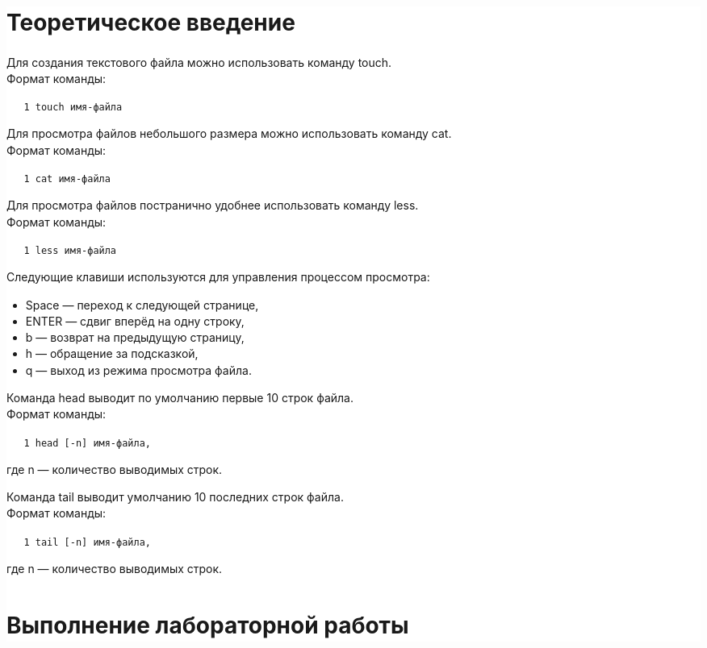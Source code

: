 # Теоретическое введение

Для создания текстового файла можно использовать команду touch.  
Формат команды:
       
       1 touch имя-файла

Для просмотра файлов небольшого размера можно использовать команду cat.  
Формат команды:

       1 cat имя-файла

Для просмотра файлов постранично удобнее использовать команду less.  
Формат команды:

       1 less имя-файла
       
Следующие клавиши используются для управления процессом просмотра:  

- Space — переход к следующей странице,
- ENTER — сдвиг вперёд на одну строку,
- b — возврат на предыдущую страницу,
- h — обращение за подсказкой,
- q — выход из режима просмотра файла.

Команда head выводит по умолчанию первые 10 строк файла.  
Формат команды:

       1 head [-n] имя-файла,

где n — количество выводимых строк.  

Команда tail выводит умолчанию 10 последних строк файла.  
Формат команды:

       1 tail [-n] имя-файла,

где n — количество выводимых строк.

# Выполнение лабораторной работы


